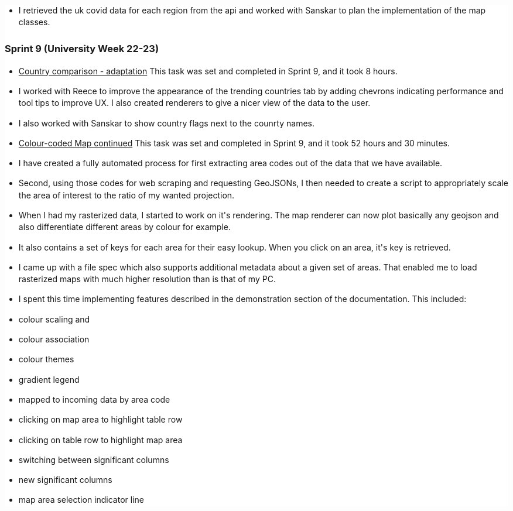- I retrieved the uk covid data for each region from the api and worked with Sanskar to plan the implementation of the map classes.

### Sprint 9 (University Week 22-23)

- [Country comparison - adaptation](https://cseejira.essex.ac.uk/browse/A291002-290) This task was set and completed in Sprint 9, and it took 8 hours.

- I worked with Reece to improve the appearance of the trending countries tab by adding chevrons indicating performance and tool tips to improve UX. I also created renderers to give a nicer view of the data to the user.

- I also worked with Sanskar to show country flags next to the counrty names.

- [Colour-coded Map continued](https://cseejira.essex.ac.uk/browse/A291002-277) This task was set and completed in Sprint 9, and it took 52 hours and 30 minutes.

- I have created a fully automated process for first extracting area codes out of the data that we have available.

- Second, using those codes for web scraping and requesting GeoJSONs, I then needed to create a script to appropriately scale the area of interest to the ratio of my wanted projection.

- When I had my rasterized data, I started to work on it's rendering. The map renderer can now plot basically any geojson and also differentiate different areas by colour for example.

- It also contains a set of keys for each area for their easy lookup. When you click on an area, it's key is retrieved.

- I came up with a file spec which also supports additional metadata about a given set of areas. That enabled me to load rasterized maps with much higher resolution than is that of my PC.

- I spent this time implementing features described in the demonstration section of the documentation. This included:

- colour scaling and 
- colour association
- colour themes
- gradient legend
- mapped to incoming data by area code
- clicking on map area to highlight table row
- clicking on table row to highlight map area
- switching between significant columns
- new significant columns
- map area selection indicator line
